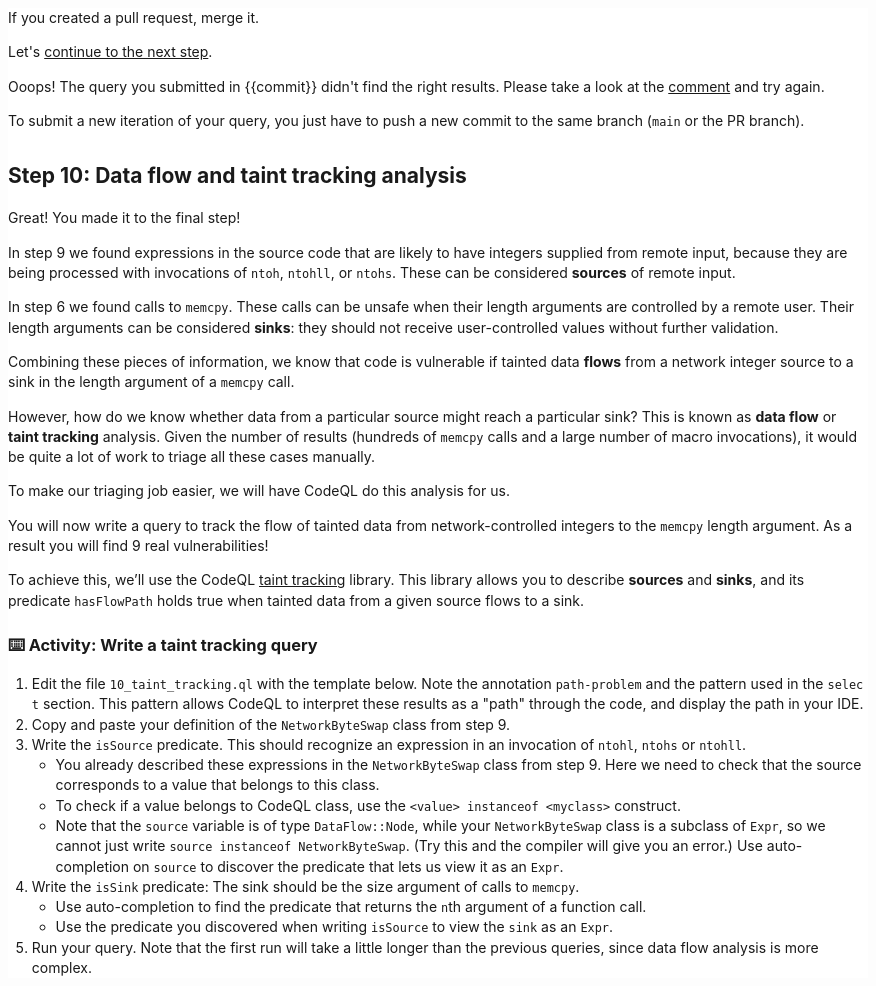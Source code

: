 If you created a pull request, merge it.

Let's [continue to the next step]({{next_issue}}).


Ooops! The query you submitted in {{commit}} didn't find the right results. Please take a look at the [comment]({{commentUrl}}) and try again.

To submit a new iteration of your query, you just have to push a new commit to the same branch (`main` or the PR branch).


## Step 10: Data flow and taint tracking analysis

Great! You made it to the final step!

In step 9 we found expressions in the source code that are likely to have integers supplied from remote input, because they are being processed with invocations of `ntoh`, `ntohll`, or `ntohs`. These can be considered **sources** of remote input.

In step 6 we found calls to `memcpy`. These calls can be unsafe when their length arguments are controlled by a remote user. Their length arguments can be considered **sinks**: they should not receive user-controlled values without further validation.

Combining these pieces of information,
we know that code is vulnerable if tainted data **flows** from a network integer source to a sink in the length argument of a `memcpy` call.

However, how do we know whether data from a particular source might reach a particular sink? This is known as **data flow** or **taint tracking** analysis. Given the number of results (hundreds of `memcpy` calls and a large number of macro invocations), it would be quite a lot of work to triage all these cases manually.

To make our triaging job easier, we will have CodeQL do this analysis for us.

You will now write a query to track the flow of tainted data from network-controlled integers to the `memcpy` length argument. As a result you will find 9 real vulnerabilities!

To achieve this, we’ll use the CodeQL [taint tracking](https://codeql.github.com/docs/codeql-language-guides/analyzing-data-flow-in-cpp/) library. This library allows you to describe **sources** and **sinks**, and its predicate `hasFlowPath` holds true when tainted data from a given source flows to a sink.


### :keyboard: Activity: Write a taint tracking query

1. Edit the file `10_taint_tracking.ql` with the template below. Note the annotation `path-problem` and the pattern used in the `select` section. This pattern allows CodeQL to interpret these results as a "path" through the code, and display the path in your IDE.
1. Copy and paste your definition of the `NetworkByteSwap` class from step 9.
1. Write the `isSource` predicate.  This should recognize an expression in an invocation of `ntohl`, `ntohs` or `ntohll`.
    - You already described these expressions in the `NetworkByteSwap` class from step 9. Here we need to check that the source corresponds to a value that belongs to this class.
    - To check if a value belongs to CodeQL class, use the `<value> instanceof <myclass>` construct.
    - Note that the `source` variable is of type `DataFlow::Node`, while your `NetworkByteSwap` class is a subclass of `Expr`, so we cannot just write `source instanceof NetworkByteSwap`. (Try this and the compiler will give you an error.) Use auto-completion on `source` to discover the predicate that lets us view it as an `Expr`.
1. Write the `isSink` predicate: The sink should be the size argument of calls to `memcpy`.
    - Use auto-completion to find the predicate that returns the `n`th argument of a function call.
    - Use the predicate you discovered when writing `isSource` to view the `sink` as an `Expr`.
1. Run your query. Note that the first run will take a little longer than the previous queries, since data flow analysis is more complex.
